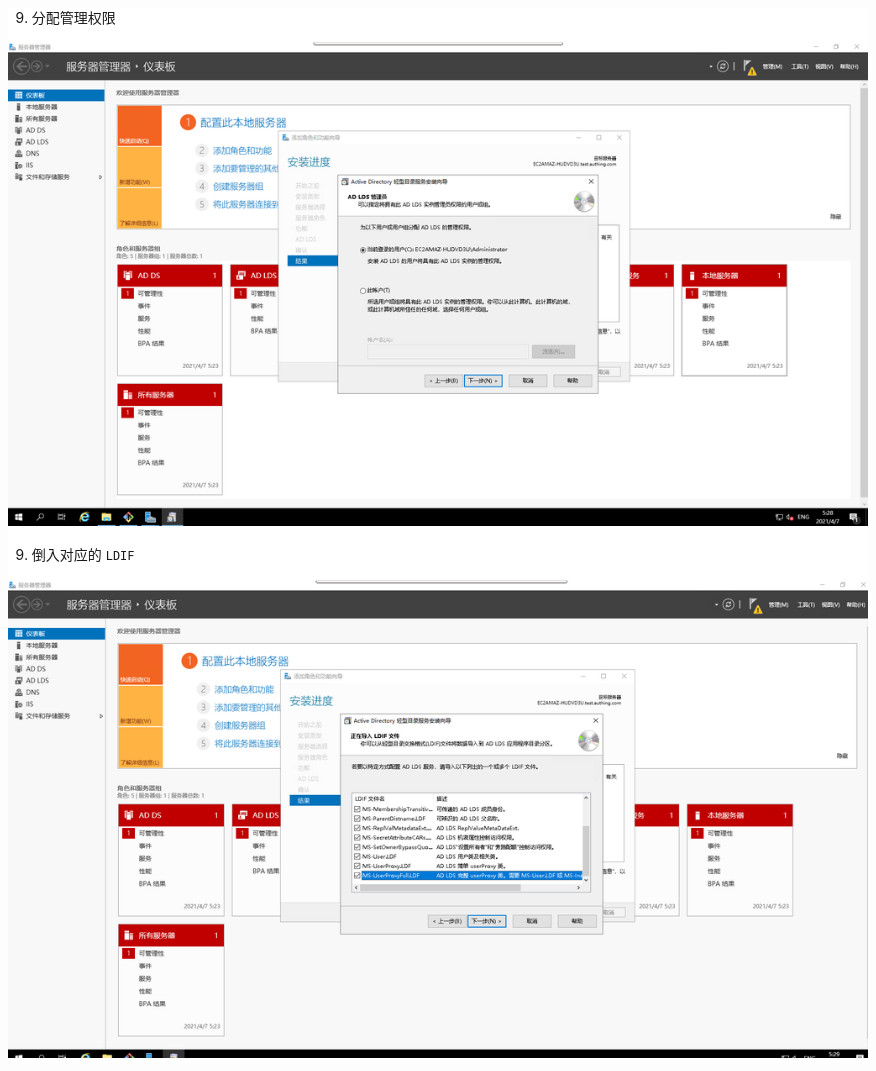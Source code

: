 9. 分配管理权限

<img src="../../images/connections/windows-active-directory/18.分配管理权限.png" class="md-img-padding" />

9. 倒入对应的 `LDIF`

<img src="../../images/connections/windows-active-directory/19.导入对应的 LDIF.png" class="md-img-padding" />
